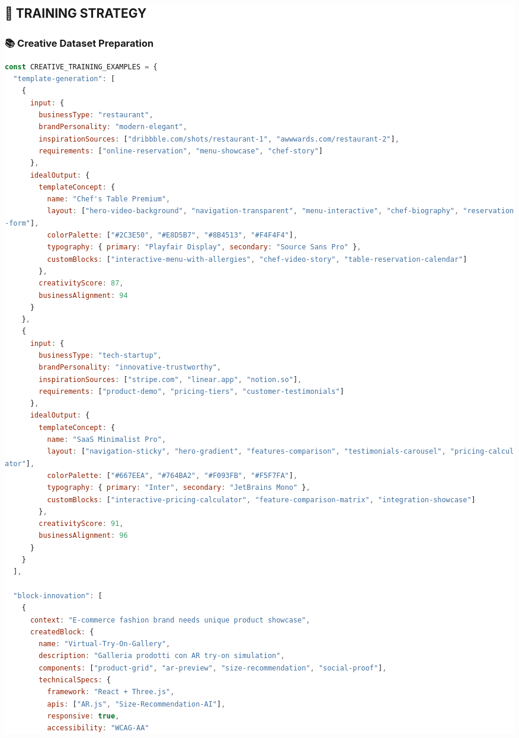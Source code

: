 ## 🎯 **TRAINING STRATEGY**

### **📚 Creative Dataset Preparation**
```javascript
const CREATIVE_TRAINING_EXAMPLES = {
  "template-generation": [
    {
      input: {
        businessType: "restaurant",
        brandPersonality: "modern-elegant",
        inspirationSources: ["dribbble.com/shots/restaurant-1", "awwwards.com/restaurant-2"],
        requirements: ["online-reservation", "menu-showcase", "chef-story"]
      },
      idealOutput: {
        templateConcept: {
          name: "Chef's Table Premium",
          layout: ["hero-video-background", "navigation-transparent", "menu-interactive", "chef-biography", "reservation-form"],
          colorPalette: ["#2C3E50", "#E8D5B7", "#8B4513", "#F4F4F4"],
          typography: { primary: "Playfair Display", secondary: "Source Sans Pro" },
          customBlocks: ["interactive-menu-with-allergies", "chef-video-story", "table-reservation-calendar"]
        },
        creativityScore: 87,
        businessAlignment: 94
      }
    },
    {
      input: {
        businessType: "tech-startup",
        brandPersonality: "innovative-trustworthy",
        inspirationSources: ["stripe.com", "linear.app", "notion.so"],
        requirements: ["product-demo", "pricing-tiers", "customer-testimonials"]
      },
      idealOutput: {
        templateConcept: {
          name: "SaaS Minimalist Pro",
          layout: ["navigation-sticky", "hero-gradient", "features-comparison", "testimonials-carousel", "pricing-calculator"],
          colorPalette: ["#667EEA", "#764BA2", "#F093FB", "#F5F7FA"],
          typography: { primary: "Inter", secondary: "JetBrains Mono" },
          customBlocks: ["interactive-pricing-calculator", "feature-comparison-matrix", "integration-showcase"]
        },
        creativityScore: 91,
        businessAlignment: 96
      }
    }
  ],
  
  "block-innovation": [
    {
      context: "E-commerce fashion brand needs unique product showcase",
      createdBlock: {
        name: "Virtual-Try-On-Gallery",
        description: "Galleria prodotti con AR try-on simulation",
        components: ["product-grid", "ar-preview", "size-recommendation", "social-proof"],
        technicalSpecs: {
          framework: "React + Three.js",
          apis: ["AR.js", "Size-Recommendation-AI"],
          responsive: true,
          accessibility: "WCAG-AA"
```